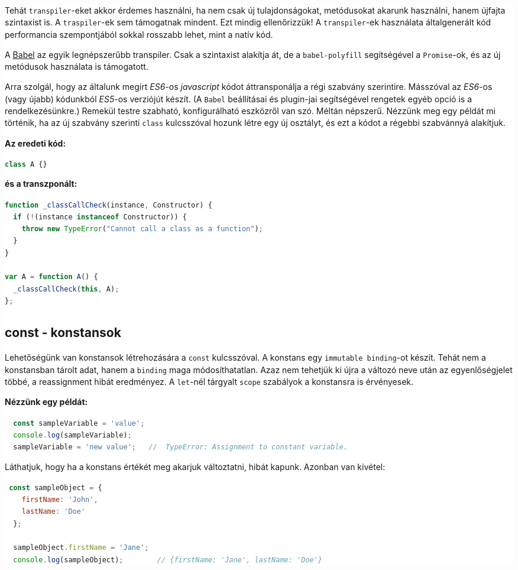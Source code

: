 Tehát `transpiler`-eket akkor érdemes használni, ha nem csak új tulajdonságokat, metódusokat akarunk használni, hanem újfajta szintaxist is. A `traspiler`-ek sem támogatnak mindent. Ezt mindig ellenőrizzük! A `transpiler`-ek használata általgenerált kód performancia szempontjából sokkal rosszabb lehet, mint a natív kód.

A [Babel](https://babeljs.io) az egyik legnépszerűbb transpiler. Csak a szintaxist alakítja át, de a  `babel-polyfill` segítségével a `Promise`-ok, és az új metódusok használata is támogatott.

Arra szolgál, hogy az általunk megírt _ES6_-os _javascript_ kódot áttransponálja a régi szabvány szerintire. Másszóval az _ES6_-os (vagy újabb) kódunkból _ES5_-os verziójút készít.
(A `Babel` beállításai és plugin-jai segítségével rengetek egyéb opció is a rendelkezésünkre.)
Remekül testre szabható, konfigurálható eszközről van szó. Méltán népszerű. Nézzünk meg egy példát mi történik, ha az új szabvány szerinti `class` kulcsszóval hozunk létre egy új osztályt, és ezt a kódot a régebbi szabvánnyá alakítjuk.

**Az eredeti kód:**

```javascript
class A {}
```

**és a transzponált:**

```javascript
function _classCallCheck(instance, Constructor) {
  if (!(instance instanceof Constructor)) {
    throw new TypeError("Cannot call a class as a function");
  }
}

var A = function A() {
  _classCallCheck(this, A);
};
```

## const - konstansok
Lehetőségünk van konstansok létrehozására a `const` kulcsszóval.
A konstans egy `immutable binding`-ot készít. Tehát nem a konstansban tárolt adat, hanem a `binding` maga módosíthatatlan. Azaz nem tehetjük ki újra a változó neve után az egyenlőségjelet többé, a reassignment hibát eredményez. A `let`-nél tárgyalt `scope` szabályok a konstansra is érvényesek.

**Nézzünk egy példát:**

```javascript
  const sampleVariable = 'value';
  console.log(sampleVariable);
  sampleVariable = 'new value';   //  TypeError: Assignment to constant variable.
```

Láthatjuk, hogy ha a konstans értékét meg akarjuk változtatni, hibát kapunk.
Azonban van kivétel:

```javascript
 const sampleObject = {
    firstName: 'John',
    lastName: 'Doe'
  };

  sampleObject.firstName = 'Jane';
  console.log(sampleObject);        // {firstName: 'Jane', lastName: 'Doe'}
```
